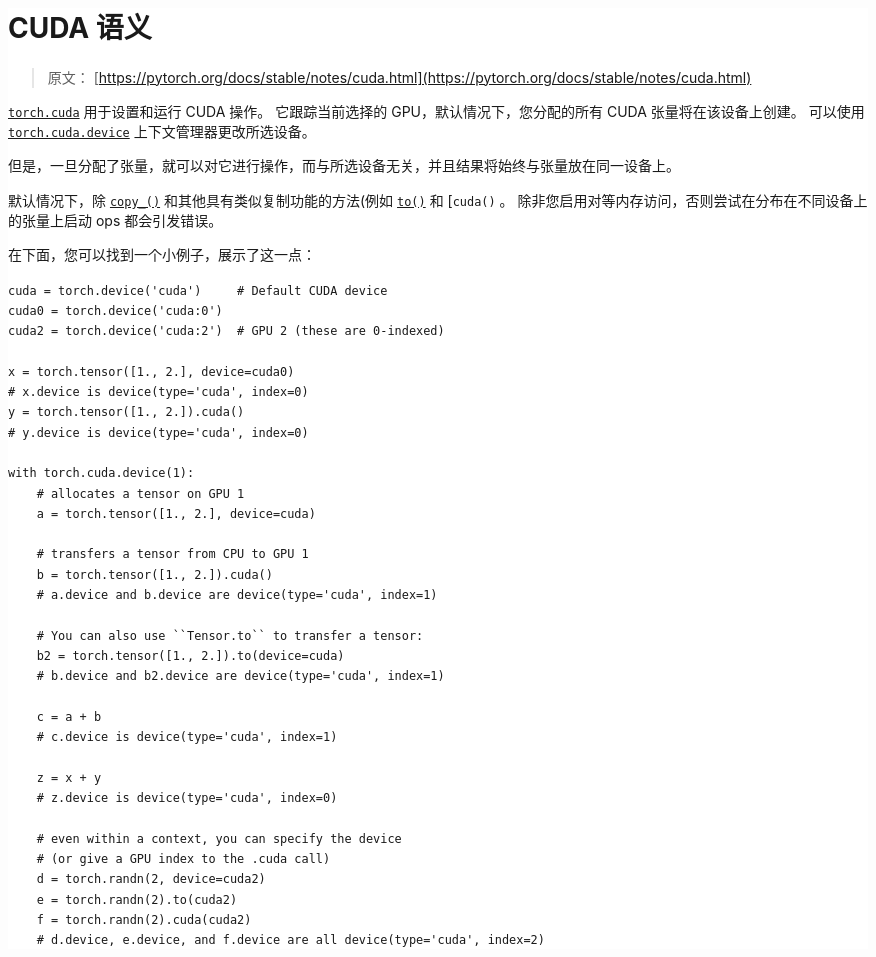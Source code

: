 # CUDA 语义

> 原文： [https://pytorch.org/docs/stable/notes/cuda.html](https://pytorch.org/docs/stable/notes/cuda.html)

[`torch.cuda`](../cuda.html#module-torch.cuda "torch.cuda") 用于设置和运行 CUDA 操作。 它跟踪当前选择的 GPU，默认情况下，您分配的所有 CUDA 张量将在该设备上创建。 可以使用 [`torch.cuda.device`](../cuda.html#torch.cuda.device "torch.cuda.device") 上下文管理器更改所选设备。

但是，一旦分配了张量，就可以对它进行操作，而与所选设备无关，并且结果将始终与张量放在同一设备上。

默认情况下，除 [`copy_()`](../tensors.html#torch.Tensor.copy_ "torch.Tensor.copy_") 和其他具有类似复制功能的方法(例如 [`to()`](../tensors.html#torch.Tensor.to "torch.Tensor.to") 和 [`cuda()` [](../tensors.html#torch.Tensor.cuda "torch.Tensor.cuda") 。 除非您启用对等内存访问，否则尝试在分布在不同设备上的张量上启动 ops 都会引发错误。

在下面，您可以找到一个小例子，展示了这一点：

```
cuda = torch.device('cuda')     # Default CUDA device
cuda0 = torch.device('cuda:0')
cuda2 = torch.device('cuda:2')  # GPU 2 (these are 0-indexed)

x = torch.tensor([1., 2.], device=cuda0)
# x.device is device(type='cuda', index=0)
y = torch.tensor([1., 2.]).cuda()
# y.device is device(type='cuda', index=0)

with torch.cuda.device(1):
    # allocates a tensor on GPU 1
    a = torch.tensor([1., 2.], device=cuda)

    # transfers a tensor from CPU to GPU 1
    b = torch.tensor([1., 2.]).cuda()
    # a.device and b.device are device(type='cuda', index=1)

    # You can also use ``Tensor.to`` to transfer a tensor:
    b2 = torch.tensor([1., 2.]).to(device=cuda)
    # b.device and b2.device are device(type='cuda', index=1)

    c = a + b
    # c.device is device(type='cuda', index=1)

    z = x + y
    # z.device is device(type='cuda', index=0)

    # even within a context, you can specify the device
    # (or give a GPU index to the .cuda call)
    d = torch.randn(2, device=cuda2)
    e = torch.randn(2).to(cuda2)
    f = torch.randn(2).cuda(cuda2)
    # d.device, e.device, and f.device are all device(type='cuda', index=2)

```
